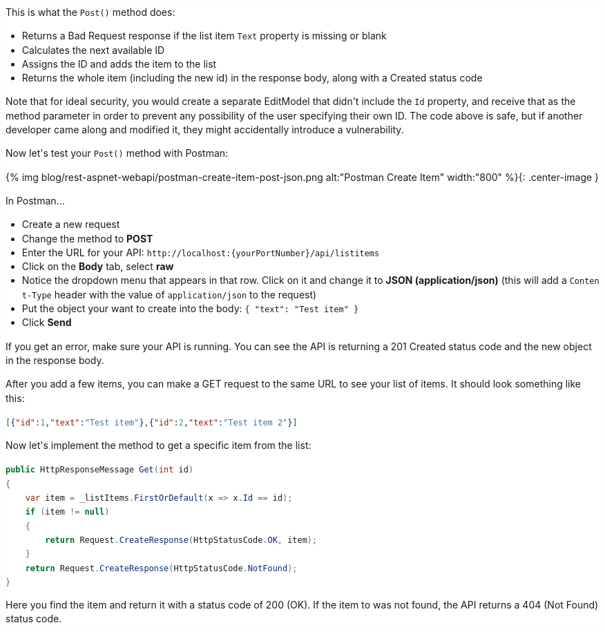 ```cs
```

This is what the `Post()` method does:

* Returns a Bad Request response if the list item `Text` property is missing or blank
* Calculates the next available ID
* Assigns the ID and adds the item to the list
* Returns the whole item (including the new id) in the response body, along with a Created status code

Note that for ideal security, you would create a separate EditModel that didn't include the `Id` property, and receive that as the method parameter in order to prevent any possibility of the user specifying their own ID. The code above is safe, but if another developer came along and modified it, they might accidentally introduce a vulnerability.

Now let's test your `Post()` method with Postman:

{% img blog/rest-aspnet-webapi/postman-create-item-post-json.png alt:"Postman Create Item" width:"800" %}{: .center-image }

In Postman...

* Create a new request
* Change the method to **POST**
* Enter the URL for your API: `http://localhost:{yourPortNumber}/api/listitems`
* Click on the **Body** tab, select **raw**
* Notice the dropdown menu that appears in that row. Click on it and change it to **JSON (application/json)** (this will add a `Content-Type` header with the value of `application/json` to the request)
* Put the object your want to create into the body: `{ "text": "Test item" }`
* Click **Send**

If you get an error, make sure your API is running. You can see the API is returning a 201 Created status code and the new object in the response body.

After you add a few items, you can make a GET request to the same URL to see your list of items. It should look something like this:

```json
[{"id":1,"text":"Test item"},{"id":2,"text":"Test item 2"}]
```

Now let's implement the method to get a specific item from the list:

```cs
public HttpResponseMessage Get(int id)
{
    var item = _listItems.FirstOrDefault(x => x.Id == id);
    if (item != null)
    {
        return Request.CreateResponse(HttpStatusCode.OK, item);
    }
    return Request.CreateResponse(HttpStatusCode.NotFound);
}
```

Here you find the item and return it with a status code of 200 (OK). If the item to was not found, the API returns a 404 (Not Found) status code.
